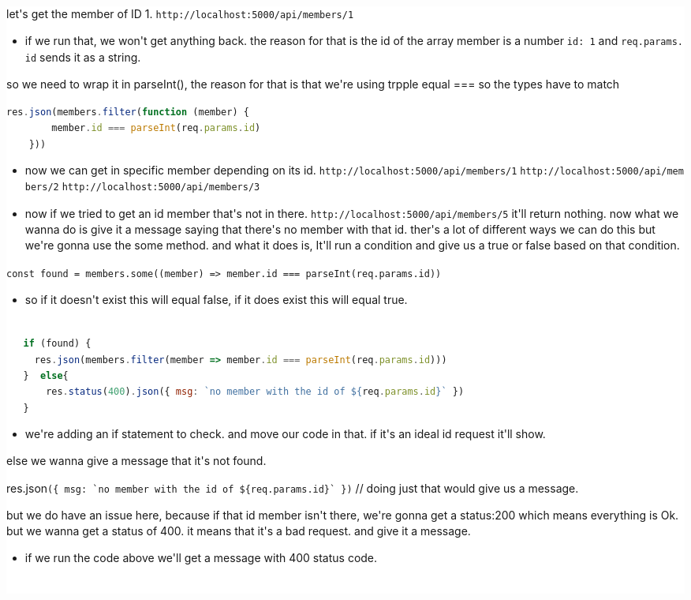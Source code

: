 let's get the member of ID 1.
`http://localhost:5000/api/members/1`

- if we run that, we won't get anything back. the reason for that is the id of the array member is a number `id: 1` and `req.params.id` sends it as a string.

so we need to wrap it in parseInt(), the reason for that is that we're using trpple equal === so the types have to match

```javascript
res.json(members.filter(function (member) {
        member.id === parseInt(req.params.id)
    }))

```

- now we can get in specific member depending on its id.
`http://localhost:5000/api/members/1`
`http://localhost:5000/api/members/2`
`http://localhost:5000/api/members/3`


- now if we tried to get an id member that's not in there.
`http://localhost:5000/api/members/5`
it'll return nothing.
now what we wanna do is give it a message saying that there's no member with that id. ther's a lot of different ways we can do this but we're gonna use the some method. and what it does is, It'll run a condition and give us a true or false based on that condition.

`const found = members.some((member) => member.id === parseInt(req.params.id))`

  - so if it doesn't exist this will equal false, if it does exist this will equal true.


 ```javascript

    if (found) {
      res.json(members.filter(member => member.id === parseInt(req.params.id)))
    }  else{
        res.status(400).json({ msg: `no member with the id of ${req.params.id}` })
    }      


 ```
 - we're adding an if statement to check. and move our code in that. if it's an ideal id request it'll show.

else we wanna give a message that it's not found.

res.json``({ msg: `no member with the id of ${req.params.id}` })`` // doing just that would give us a message.

 but we do have an issue here, because if that id member isn't there, we're gonna get a status:200 which means everything is Ok. but we wanna get a status of 400. it means that it's a bad request. and give it a message. 

 - if we run the code above we'll get a message with 400 status code. 
<br>
